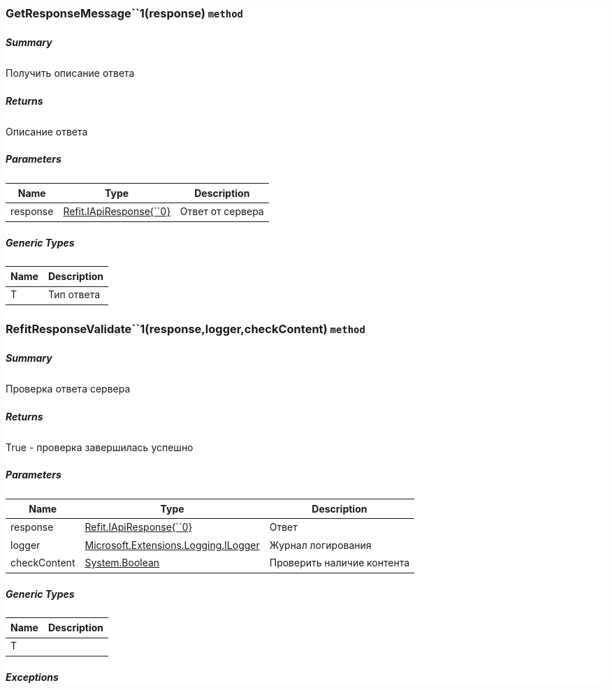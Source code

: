 <a name='M-Crypto-Refit-Extensions-RefitExtensions-GetResponseMessage``1-Refit-IApiResponse{``0}-'></a>
### GetResponseMessage\`\`1(response) `method`

##### Summary

Получить описание ответа

##### Returns

Описание ответа

##### Parameters

| Name | Type | Description |
| ---- | ---- | ----------- |
| response | [Refit.IApiResponse{\`\`0}](#T-Refit-IApiResponse{``0} 'Refit.IApiResponse{``0}') | Ответ от сервера |

##### Generic Types

| Name | Description |
| ---- | ----------- |
| T | Тип ответа |

<a name='M-Crypto-Refit-Extensions-RefitExtensions-RefitResponseValidate``1-Refit-IApiResponse{``0},Microsoft-Extensions-Logging-ILogger,System-Boolean-'></a>
### RefitResponseValidate\`\`1(response,logger,checkContent) `method`

##### Summary

Проверка ответа сервера

##### Returns

True - проверка завершилась успешно

##### Parameters

| Name | Type | Description |
| ---- | ---- | ----------- |
| response | [Refit.IApiResponse{\`\`0}](#T-Refit-IApiResponse{``0} 'Refit.IApiResponse{``0}') | Ответ |
| logger | [Microsoft.Extensions.Logging.ILogger](#T-Microsoft-Extensions-Logging-ILogger 'Microsoft.Extensions.Logging.ILogger') | Журнал логирования |
| checkContent | [System.Boolean](http://msdn.microsoft.com/query/dev14.query?appId=Dev14IDEF1&l=EN-US&k=k:System.Boolean 'System.Boolean') | Проверить наличие контента |

##### Generic Types

| Name | Description |
| ---- | ----------- |
| T |  |

##### Exceptions
